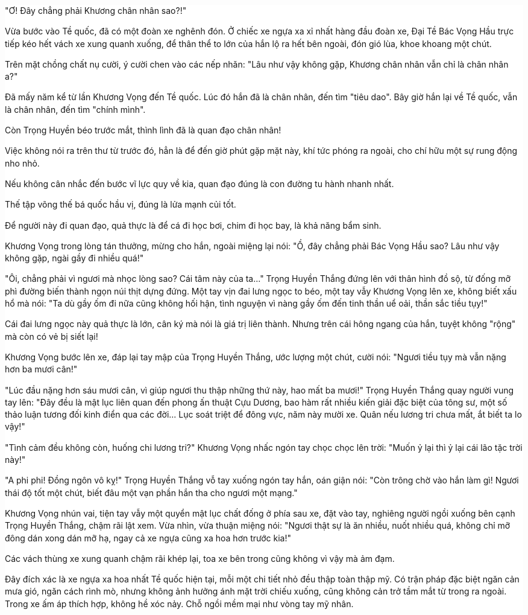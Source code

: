 "Ơ! Đây chẳng phải Khương chân nhân sao?!"

Vừa bước vào Tề quốc, đã có một đoàn xe nghênh đón. Ở chiếc xe ngựa xa xỉ nhất hàng đầu đoàn xe, Đại Tề Bác Vọng Hầu trực tiếp kéo hết vách xe xung quanh xuống, để thân thể to lớn của hắn lộ ra hết bên ngoài, đón gió lùa, khoe khoang một chút.

Trên mặt chồng chất nụ cười, ý cười chen vào các nếp nhăn: "Lâu như vậy không gặp, Khương chân nhân vẫn chỉ là chân nhân a?"

Đã mấy năm kể từ lần Khương Vọng đến Tề quốc. Lúc đó hắn đã là chân nhân, đến tìm "tiêu dao". Bây giờ hắn lại về Tề quốc, vẫn là chân nhân, đến tìm "chính mình".

Còn Trọng Huyền béo trước mắt, thình lình đã là quan đạo chân nhân!

Việc không nói ra trên thư từ trước đó, hẳn là để đến giờ phút gặp mặt này, khí tức phóng ra ngoài, cho chí hữu một sự rung động nho nhỏ.

Nếu không cân nhắc đến bước vĩ lực quy về kia, quan đạo đúng là con đường tu hành nhanh nhất.

Thế tập võng thế bá quốc hầu vị, đúng là lửa mạnh củi tốt.

Để người này đi quan đạo, quả thực là để cá đi học bơi, chim đi học bay, là khả năng bẩm sinh.

Khương Vọng trong lòng tán thưởng, mừng cho hắn, ngoài miệng lại nói: "Ồ, đây chẳng phải Bác Vọng Hầu sao? Lâu như vậy không gặp, ngài gầy đi nhiều quá!"

"Ôi, chẳng phải vì ngươi mà nhọc lòng sao? Cái tâm này của ta..." Trọng Huyền Thắng đứng lên với thân hình đồ sộ, từ đống mỡ phì đường biến thành ngọn núi thịt dựng đứng. Một tay vịn đai lưng ngọc to béo, một tay vẫy Khương Vọng lên xe, không biết xấu hổ mà nói: "Ta dù gầy ốm đi nữa cũng không hối hận, tình nguyện vì nàng gầy ốm đến tinh thần uể oải, thần sắc tiều tụy!"

Cái đai lưng ngọc này quả thực là lớn, cân ký mà nói là giá trị liên thành. Nhưng trên cái hông ngang của hắn, tuyệt không "rộng" mà còn có vẻ bị siết lại!

Khương Vọng bước lên xe, đáp lại tay mập của Trọng Huyền Thắng, ước lượng một chút, cười nói: "Ngươi tiều tụy mà vẫn nặng hơn ba mươi cân!"

"Lúc đầu nặng hơn sáu mươi cân, vì giúp ngươi thu thập những thứ này, hao mất ba mươi!" Trọng Huyền Thắng quay người vung tay lên: "Đây đều là mật lục liên quan đến phong ấn thuật Cựu Dương, bao hàm rất nhiều kiến giải đặc biệt của tông sư, một số thảo luận tương đối kinh điển qua các đời... Lục soát triệt để đông vực, năm này mười xe. Quân nếu lương tri chưa mất, ắt biết ta lo vậy!"

"Tình cảm đều không còn, huống chi lương tri?" Khương Vọng nhấc ngón tay chọc chọc lên trời: "Muốn ỷ lại thì ỷ lại cái lão tặc trời này!"

"A phi phi! Đồng ngôn vô kỵ!" Trọng Huyền Thắng vỗ tay xuống ngón tay hắn, oán giận nói: "Còn trông chờ vào hắn làm gì! Ngươi thái độ tốt một chút, biết đâu một vạn phần hắn tha cho ngươi một mạng."

Khương Vọng nhún vai, tiện tay vẫy một quyển mật lục chất đống ở phía sau xe, đặt vào tay, nghiêng người ngồi xuống bên cạnh Trọng Huyền Thắng, chậm rãi lật xem. Vừa nhìn, vừa thuận miệng nói: "Ngươi thật sự là ăn nhiều, nuốt nhiều quá, không chỉ mỡ đông dán xong dán mỡ hạ, ngay cả xe ngựa cũng xa hoa hơn trước kia!"

Các vách thùng xe xung quanh chậm rãi khép lại, toa xe bên trong cũng không vì vậy mà ảm đạm.

Đây đích xác là xe ngựa xa hoa nhất Tề quốc hiện tại, mỗi một chi tiết nhỏ đều thập toàn thập mỹ. Có trận pháp đặc biệt ngăn cản mưa gió, ngăn cách rình mò, nhưng không ảnh hưởng ánh mặt trời chiếu xuống, cũng không cản trở tầm mắt từ trong ra ngoài. Trong xe ấm áp thích hợp, không hề xóc nảy. Chỗ ngồi mềm mại như vòng tay mỹ nhân.
